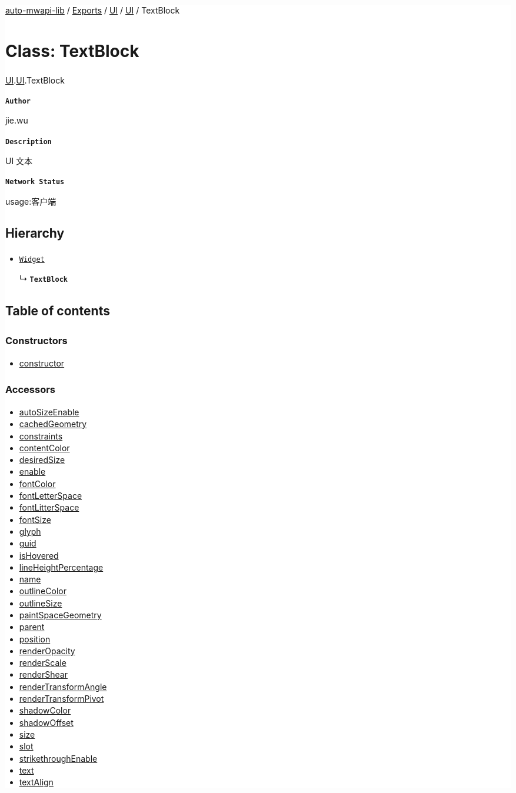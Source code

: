 [auto-mwapi-lib](../README.md) / [Exports](../modules.md) / [UI](../modules/UI.md) / [UI](../modules/UI.UI.md) / TextBlock

# Class: TextBlock

[UI](../modules/UI.md).[UI](../modules/UI.UI.md).TextBlock

**`Author`**

jie.wu

**`Description`**

UI 文本

**`Network Status`**

usage:客户端

## Hierarchy

- [`Widget`](UI.UI.Widget.md)

  ↳ **`TextBlock`**

## Table of contents

### Constructors

- [constructor](UI.UI.TextBlock.md#constructor)

### Accessors

- [autoSizeEnable](UI.UI.TextBlock.md#autosizeenable)
- [cachedGeometry](UI.UI.TextBlock.md#cachedgeometry)
- [constraints](UI.UI.TextBlock.md#constraints)
- [contentColor](UI.UI.TextBlock.md#contentcolor)
- [desiredSize](UI.UI.TextBlock.md#desiredsize)
- [enable](UI.UI.TextBlock.md#enable)
- [fontColor](UI.UI.TextBlock.md#fontcolor)
- [fontLetterSpace](UI.UI.TextBlock.md#fontletterspace)
- [fontLitterSpace](UI.UI.TextBlock.md#fontlitterspace)
- [fontSize](UI.UI.TextBlock.md#fontsize)
- [glyph](UI.UI.TextBlock.md#glyph)
- [guid](UI.UI.TextBlock.md#guid)
- [isHovered](UI.UI.TextBlock.md#ishovered)
- [lineHeightPercentage](UI.UI.TextBlock.md#lineheightpercentage)
- [name](UI.UI.TextBlock.md#name)
- [outlineColor](UI.UI.TextBlock.md#outlinecolor)
- [outlineSize](UI.UI.TextBlock.md#outlinesize)
- [paintSpaceGeometry](UI.UI.TextBlock.md#paintspacegeometry)
- [parent](UI.UI.TextBlock.md#parent)
- [position](UI.UI.TextBlock.md#position)
- [renderOpacity](UI.UI.TextBlock.md#renderopacity)
- [renderScale](UI.UI.TextBlock.md#renderscale)
- [renderShear](UI.UI.TextBlock.md#rendershear)
- [renderTransformAngle](UI.UI.TextBlock.md#rendertransformangle)
- [renderTransformPivot](UI.UI.TextBlock.md#rendertransformpivot)
- [shadowColor](UI.UI.TextBlock.md#shadowcolor)
- [shadowOffset](UI.UI.TextBlock.md#shadowoffset)
- [size](UI.UI.TextBlock.md#size)
- [slot](UI.UI.TextBlock.md#slot)
- [strikethroughEnable](UI.UI.TextBlock.md#strikethroughenable)
- [text](UI.UI.TextBlock.md#text)
- [textAlign](UI.UI.TextBlock.md#textalign)